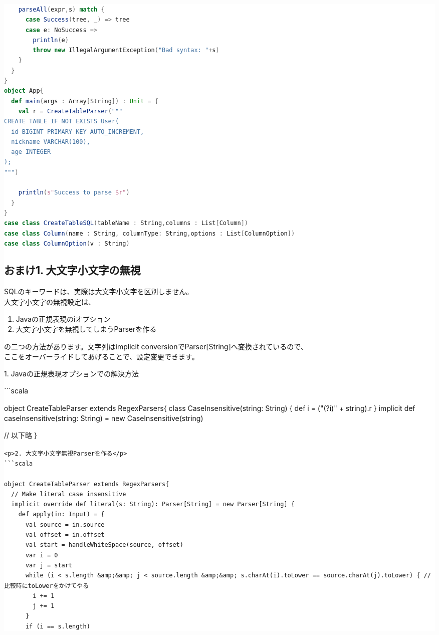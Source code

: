 ```scala
    parseAll(expr,s) match {
      case Success(tree, _) => tree
      case e: NoSuccess =>
        println(e)
        throw new IllegalArgumentException("Bad syntax: "+s)
    }
  }
}
object App{
  def main(args : Array[String]) : Unit = {
    val r = CreateTableParser("""
CREATE TABLE IF NOT EXISTS User(
  id BIGINT PRIMARY KEY AUTO_INCREMENT,
  nickname VARCHAR(100),
  age INTEGER
);
""")

    println(s"Success to parse $r")
  }
}
case class CreateTableSQL(tableName : String,columns : List[Column])
case class Column(name : String, columnType: String,options : List[ColumnOption])
case class ColumnOption(v : String)
```
<h2>おまけ1. 大文字小文字の無視</h2>
<p>SQLのキーワードは、実際は大文字小文字を区別しません。<br/>
大文字小文字の無視設定は、</p>
<ol>
<li>Javaの正規表現のiオプション</li>
<li>大文字小文字を無視してしまうParserを作る</li>
</ol>
<p>の二つの方法があります。文字列はimplicit conversionでParser[String]へ変換されているので、<br/>
ここをオーバーライドしてあげることで、設定変更できます。</p>
<p>1. Javaの正規表現オプションでの解決方法</p>
```scala

object CreateTableParser extends RegexParsers{
  class CaseInsensitive(string: String) {
    def i = ("(?i)" + string).r
  }
  implicit def caseInsensitive(string: String) = new CaseInsensitive(string)

  // 以下略
}
```
<p>2. 大文字小文字無視Parserを作る</p>
```scala

object CreateTableParser extends RegexParsers{
  // Make literal case insensitive
  implicit override def literal(s: String): Parser[String] = new Parser[String] {
    def apply(in: Input) = {
      val source = in.source
      val offset = in.offset
      val start = handleWhiteSpace(source, offset)
      var i = 0
      var j = start
      while (i < s.length &amp;&amp; j < source.length &amp;&amp; s.charAt(i).toLower == source.charAt(j).toLower) { // 比較時にtoLowerをかけてやる
        i += 1
        j += 1
      }
      if (i == s.length)
```